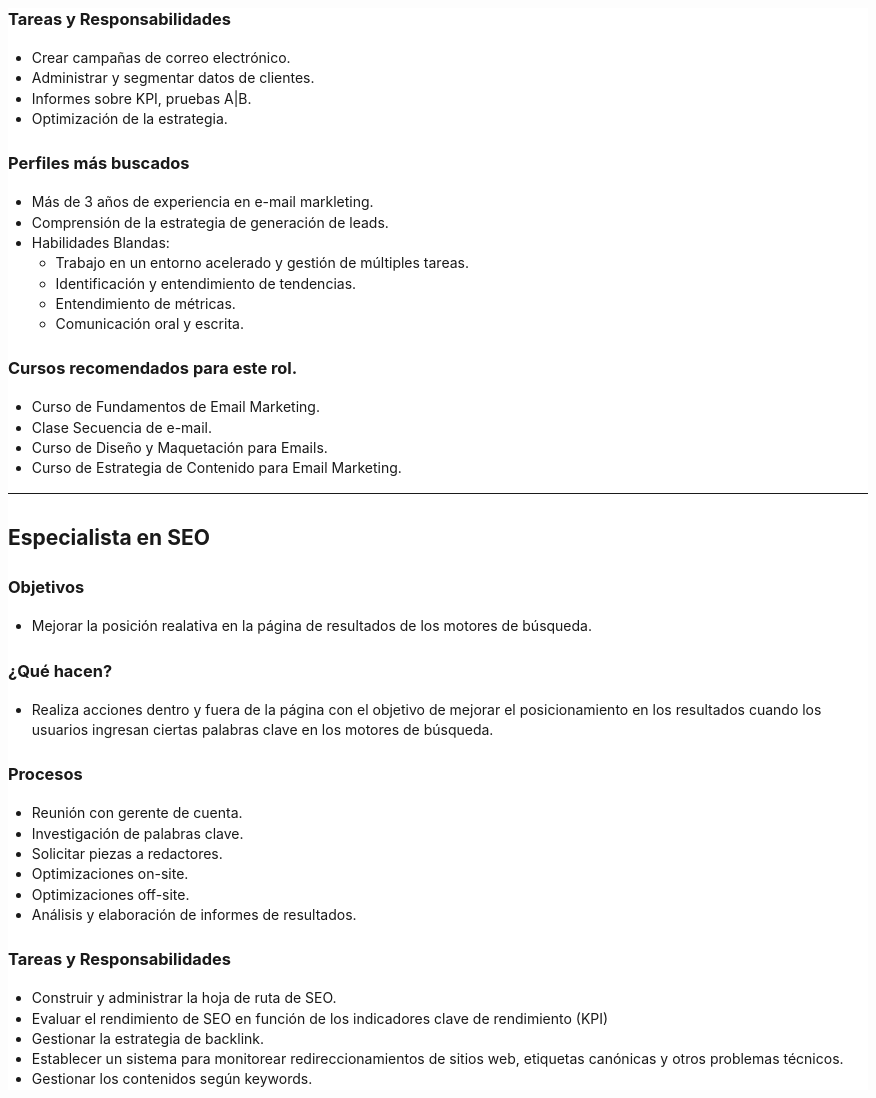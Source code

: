 ### Tareas y Responsabilidades

* Crear campañas de correo electrónico.
* Administrar y segmentar datos de clientes.
* Informes sobre KPI, pruebas A|B.
* Optimización de la estrategia.

### Perfiles más buscados

* Más de 3 años de experiencia en e-mail markleting.
* Comprensión de la estrategia de generación de leads.
* Habilidades Blandas:
	* Trabajo en un entorno acelerado y gestión de múltiples tareas.
	* Identificación y entendimiento de tendencias.
	* Entendimiento de métricas.
	* Comunicación oral y escrita.

### Cursos recomendados para este rol.

* Curso de Fundamentos de Email Marketing.
* Clase Secuencia de e-mail.
* Curso de Diseño y Maquetación para Emails.
* Curso de Estrategia de Contenido para Email Marketing.

---
## Especialista en SEO

### Objetivos

* Mejorar la posición realativa en la página de resultados de los motores de búsqueda.

### ¿Qué hacen?

* Realiza acciones dentro y fuera de la página con el objetivo de mejorar el posicionamiento en los resultados cuando los usuarios ingresan ciertas palabras clave en los motores de búsqueda.

### Procesos

* Reunión con gerente de cuenta.
* Investigación de palabras clave.
* Solicitar piezas a redactores.
* Optimizaciones on-site.
* Optimizaciones off-site.
* Análisis y elaboración de informes de resultados.

### Tareas y Responsabilidades

* Construir y administrar la hoja de ruta de SEO.
* Evaluar el rendimiento de SEO en función de los indicadores clave de rendimiento (KPI)
* Gestionar la estrategia de backlink.
* Establecer un sistema para monitorear redireccionamientos de sitios web, etiquetas canónicas y otros problemas técnicos.
* Gestionar los contenidos según keywords.
